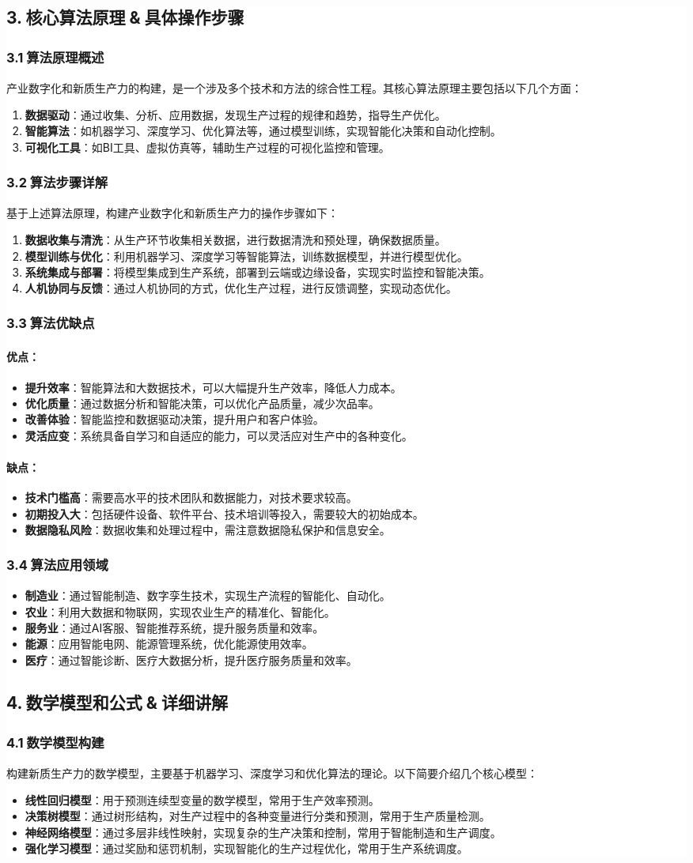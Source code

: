 ## 3. 核心算法原理 & 具体操作步骤

### 3.1 算法原理概述

产业数字化和新质生产力的构建，是一个涉及多个技术和方法的综合性工程。其核心算法原理主要包括以下几个方面：

1. **数据驱动**：通过收集、分析、应用数据，发现生产过程的规律和趋势，指导生产优化。
2. **智能算法**：如机器学习、深度学习、优化算法等，通过模型训练，实现智能化决策和自动化控制。
3. **可视化工具**：如BI工具、虚拟仿真等，辅助生产过程的可视化监控和管理。

### 3.2 算法步骤详解

基于上述算法原理，构建产业数字化和新质生产力的操作步骤如下：

1. **数据收集与清洗**：从生产环节收集相关数据，进行数据清洗和预处理，确保数据质量。
2. **模型训练与优化**：利用机器学习、深度学习等智能算法，训练数据模型，并进行模型优化。
3. **系统集成与部署**：将模型集成到生产系统，部署到云端或边缘设备，实现实时监控和智能决策。
4. **人机协同与反馈**：通过人机协同的方式，优化生产过程，进行反馈调整，实现动态优化。

### 3.3 算法优缺点

#### 优点：

- **提升效率**：智能算法和大数据技术，可以大幅提升生产效率，降低人力成本。
- **优化质量**：通过数据分析和智能决策，可以优化产品质量，减少次品率。
- **改善体验**：智能监控和数据驱动决策，提升用户和客户体验。
- **灵活应变**：系统具备自学习和自适应的能力，可以灵活应对生产中的各种变化。

#### 缺点：

- **技术门槛高**：需要高水平的技术团队和数据能力，对技术要求较高。
- **初期投入大**：包括硬件设备、软件平台、技术培训等投入，需要较大的初始成本。
- **数据隐私风险**：数据收集和处理过程中，需注意数据隐私保护和信息安全。

### 3.4 算法应用领域

- **制造业**：通过智能制造、数字孪生技术，实现生产流程的智能化、自动化。
- **农业**：利用大数据和物联网，实现农业生产的精准化、智能化。
- **服务业**：通过AI客服、智能推荐系统，提升服务质量和效率。
- **能源**：应用智能电网、能源管理系统，优化能源使用效率。
- **医疗**：通过智能诊断、医疗大数据分析，提升医疗服务质量和效率。

## 4. 数学模型和公式 & 详细讲解  
### 4.1 数学模型构建

构建新质生产力的数学模型，主要基于机器学习、深度学习和优化算法的理论。以下简要介绍几个核心模型：

- **线性回归模型**：用于预测连续型变量的数学模型，常用于生产效率预测。
- **决策树模型**：通过树形结构，对生产过程中的各种变量进行分类和预测，常用于生产质量检测。
- **神经网络模型**：通过多层非线性映射，实现复杂的生产决策和控制，常用于智能制造和生产调度。
- **强化学习模型**：通过奖励和惩罚机制，实现智能化的生产过程优化，常用于生产系统调度。
